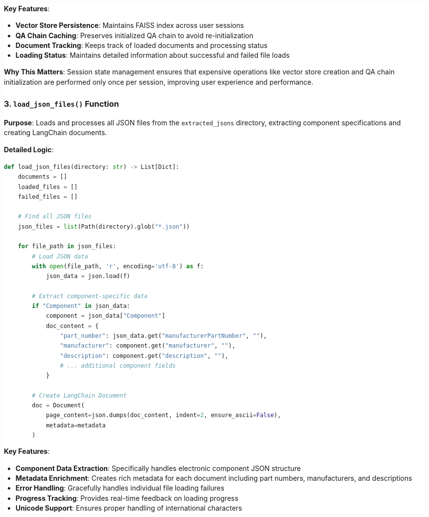 **Key Features**:
- **Vector Store Persistence**: Maintains FAISS index across user sessions
- **QA Chain Caching**: Preserves initialized QA chain to avoid re-initialization
- **Document Tracking**: Keeps track of loaded documents and processing status
- **Loading Status**: Maintains detailed information about successful and failed file loads

**Why This Matters**: Session state management ensures that expensive operations like vector store creation and QA chain initialization are performed only once per session, improving user experience and performance.

### 3. `load_json_files()` Function

**Purpose**: Loads and processes all JSON files from the `extracted_jsons` directory, extracting component specifications and creating LangChain documents.

**Detailed Logic**:
```python
def load_json_files(directory: str) -> List[Dict]:
    documents = []
    loaded_files = []
    failed_files = []
    
    # Find all JSON files
    json_files = list(Path(directory).glob("*.json"))
    
    for file_path in json_files:
        # Load JSON data
        with open(file_path, 'r', encoding='utf-8') as f:
            json_data = json.load(f)
        
        # Extract component-specific data
        if "Component" in json_data:
            component = json_data["Component"]
            doc_content = {
                "part_number": json_data.get("manufacturerPartNumber", ""),
                "manufacturer": component.get("manufacturer", ""),
                "description": component.get("description", ""),
                # ... additional component fields
            }
        
        # Create LangChain Document
        doc = Document(
            page_content=json.dumps(doc_content, indent=2, ensure_ascii=False),
            metadata=metadata
        )
```

**Key Features**:
- **Component Data Extraction**: Specifically handles electronic component JSON structure
- **Metadata Enrichment**: Creates rich metadata for each document including part numbers, manufacturers, and descriptions
- **Error Handling**: Gracefully handles individual file loading failures
- **Progress Tracking**: Provides real-time feedback on loading progress
- **Unicode Support**: Ensures proper handling of international characters
